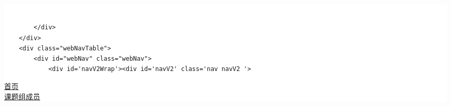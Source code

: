 <div class='lightModuleOuterContent lightModuleOuterContent1328'><div class='floatImg floatImg_J floatImg_J_special'><a hidefocus='true' class='J_floatImg_jump f_floatImg_jump floatImgALink' href='http://www.guzjlab.org/WeChat.jpg' target='_blank' >
<div class='floatImgWrap'><div class='forMargin'><img id='float_img_1328' class=' lazyload_transparent float_in_img J_defImage ' data-original='//12742044.s21i.faiusr.com/4/ABUIABAEGAAgp8Ko6wUovNOerAEw4QE44QE!60x60.png' src='//0.ss.faisys.com/image/loading/dot.gif'  alt='' /></div></div></a>
</div></div>
</div>
</div></div>

<div id='module1303'  _moduleType='1' _modulestyle='62' _moduleid='1303'  class='form  formStyle62' title='' _sys='0' _banId=''     style='position:absolute;top:85px;left:978px;width:220px;' _side='0' _inTab='0' _inMulMCol='0' _inFullmeasure='0' _inpack='0' _inpopupzone='0' _infullmeasurepack='0' _intabpack='0' _inaccordionpack='0' _autoHeight='0' _global='true' _independent='false' data-scrollbar='0'>
<div class=' formMiddle formMiddle1303' style='height:43px; '>
<div class='formMiddleCenter formMiddleCenter1303 ' valign='top'>
<div class='formMiddleContent formMiddleContent1303 fk-formContentOtherPadding' tabStyle='0'>
<div class='J_newSearchBox fk-newSearchBox fk-newSearchBox2 fk-useFontIconBtn ' style=';
background:#ffffff;
background:rgba(255, 255, 255, 1);
height:38px;' _type='2' _styleColor='rgb(30, 80, 174)' _borderType='0' _bgColor='rgba(255, 255, 255, 1)' _useThemeColor=0><div class='fk-newSearchSelectWrap'  style='' ><div class='fk-newSearchSelect' style=''><div class='fk-newSearchBoxContainer'  style='width:155px;height:38px;'><input class='fk-newSearchInput' type='text' maxlength='100'  value=''  placeholder='全站搜索 试剂查询'  _nSL='[]'  /></div>
</div></div><div id='fk-newSearchFontIcon2' class='fk-searchBoxBtn' style='height:38px;'  href='javascript:void(0)' onclick='Site.searchInSite(1303);return false;'><span class=' faisco-icons-newSearch5 ' style='color:#1e50ae;
color:rgb(30, 80, 174);
line-height:38px;'> </span>
</div>
</div>
</div>
</div>
</div>
</div>


            </div>
        </div>
        <div class="webNavTable">
            <div id="webNav" class="webNav">
                <div id='navV2Wrap'><div id='navV2' class='nav navV2 '>
<div class='navMainContent'><div class='navContent'>
<div id='navCenterContent' class='navCenterContent'>
<div id='navCenter' class='navCenter'>
<div class='itemPrev'></div>
<div class='itemContainer'>
<div title='' id='nav2' class='item itemCol2 itemIndex1' colId='2'  onclick='window.open("/", "_self")' _jump='window.open("/", "_self")'>
<div class='itemCenter navItem'><a hidefocus='true' style='outline:none;' class='J_nav_item_link ' href='/'  onclick=';return false;' ><div class='nav_item_wrapper'><span class='itemName0 J_nav_item_name'>首页</span><span style='display:none;' class='navItemSubName J_nav_item_subname'>Home</span></div><div class='nav_item_arrow J_nav_item_arrow hide nav_item_arrow_hollow_triangle' data-pack-modules-len='0'></div></a></div></div>
<div class='itemSep'><span class='itemSepLine'></span></div><div title='' id='nav103' class='item itemCol103 itemIndex2' colId='103'  onclick='window.open("/people.html", "_self")' _jump='window.open("/people.html", "_self")'>
<div class='itemCenter navItem'><a hidefocus='true' style='outline:none;' class='J_nav_item_link ' href='/people.html'  onclick=';return false;' ><div class='nav_item_wrapper'><span class='itemName0 J_nav_item_name'>课题组成员</span><span style='display:none;' class='navItemSubName J_nav_item_subname'>Nav</span></div><div class='nav_item_arrow J_nav_item_arrow hide nav_item_arrow_hollow_triangle' data-pack-modules-len='0'></div></a></div></div>
<div class='itemSep'><span class='itemSepLine'></span></div><div title='' id='nav102' class='item itemCol102 itemIndex3' colId='102'  onclick='window.open("/research.html", "_self")' _jump='window.open("/research.html", "_self")'>